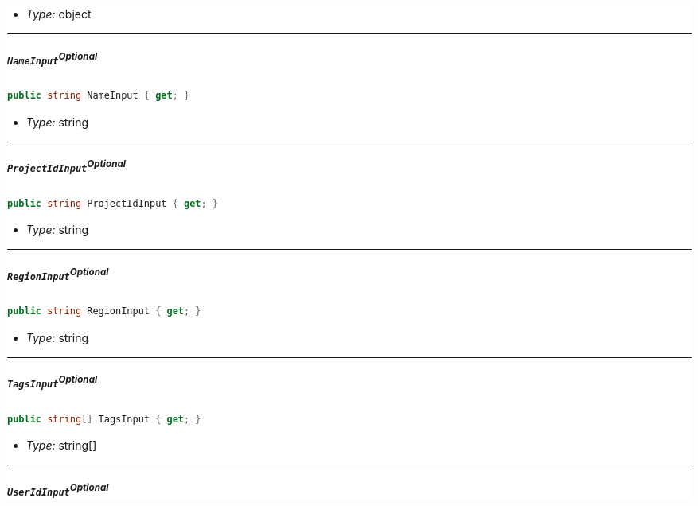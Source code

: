 - *Type:* object

---

##### `NameInput`<sup>Optional</sup> <a name="NameInput" id="@cdktf/provider-digitalocean.dataDigitaloceanGenaiKnowledgeBase.DataDigitaloceanGenaiKnowledgeBase.property.nameInput"></a>

```csharp
public string NameInput { get; }
```

- *Type:* string

---

##### `ProjectIdInput`<sup>Optional</sup> <a name="ProjectIdInput" id="@cdktf/provider-digitalocean.dataDigitaloceanGenaiKnowledgeBase.DataDigitaloceanGenaiKnowledgeBase.property.projectIdInput"></a>

```csharp
public string ProjectIdInput { get; }
```

- *Type:* string

---

##### `RegionInput`<sup>Optional</sup> <a name="RegionInput" id="@cdktf/provider-digitalocean.dataDigitaloceanGenaiKnowledgeBase.DataDigitaloceanGenaiKnowledgeBase.property.regionInput"></a>

```csharp
public string RegionInput { get; }
```

- *Type:* string

---

##### `TagsInput`<sup>Optional</sup> <a name="TagsInput" id="@cdktf/provider-digitalocean.dataDigitaloceanGenaiKnowledgeBase.DataDigitaloceanGenaiKnowledgeBase.property.tagsInput"></a>

```csharp
public string[] TagsInput { get; }
```

- *Type:* string[]

---

##### `UserIdInput`<sup>Optional</sup> <a name="UserIdInput" id="@cdktf/provider-digitalocean.dataDigitaloceanGenaiKnowledgeBase.DataDigitaloceanGenaiKnowledgeBase.property.userIdInput"></a>
